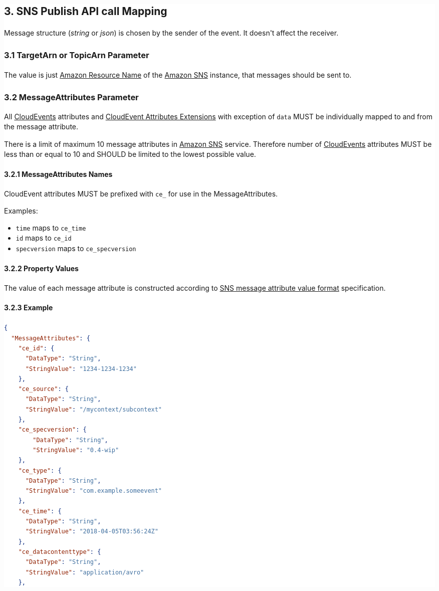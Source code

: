 ## 3. SNS Publish API call Mapping

Message structure (*string* or *json*) is chosen by the sender of the 
event. It doesn't affect the receiver.

### 3.1 TargetArn or TopicArn Parameter

The value is just [Amazon Resource Name][ARN] of the [Amazon SNS][SNS] 
instance, that messages should be sent to. 

### 3.2 MessageAttributes Parameter

All [CloudEvents][CE] attributes and
[CloudEvent Attributes Extensions](primer.md#cloudevent-attribute-extensions) 
with exception of `data` MUST be individually mapped to and from the message 
attribute.

There is a limit of maximum 10 message attributes in [Amazon SNS][SNS] service.
Therefore number of [CloudEvents][CE] attributes MUST be less than or equal to 10 
and SHOULD be limited to the lowest possible value.    

#### 3.2.1 MessageAttributes Names

CloudEvent attributes MUST be prefixed with `ce_` for use in the
MessageAttributes.

Examples:

* `time` maps to `ce_time`
* `id` maps to `ce_id`
* `specversion` maps to `ce_specversion`

#### 3.2.2 Property Values

The value of each message attribute is constructed according to [SNS message
attribute value format][SNS-MessageAttributeValue] specification.

#### 3.2.3 Example

```json
{
  "MessageAttributes": {
    "ce_id": {
      "DataType": "String",
      "StringValue": "1234-1234-1234"
    },
    "ce_source": {
      "DataType": "String",
      "StringValue": "/mycontext/subcontext"
    },
    "ce_specversion": {
        "DataType": "String",
        "StringValue": "0.4-wip"
    },
    "ce_type": {
      "DataType": "String",
      "StringValue": "com.example.someevent"
    },
    "ce_time": {
      "DataType": "String",
      "StringValue": "2018-04-05T03:56:24Z"
    },
    "ce_datacontenttype": {
      "DataType": "String",
      "StringValue": "application/avro"
    },
```

[CE]: ./spec.md
[ARN]: https://docs.aws.amazon.com/general/latest/gr/aws-arns-and-namespaces.html
[JSON-format]: ./json-format.md
[SNS]: https://docs.aws.amazon.com/sns/latest/api/Welcome.html
[SNS-Publish]: https://docs.aws.amazon.com/sns/latest/api/API_Publish.html
[SNS-Publish-Request]: https://docs.aws.amazon.com/sns/latest/api/API_Publish.html#API_Publish_RequestParameters
[SNS-Message-Attributes]: https://docs.aws.amazon.com/sns/latest/dg/sns-message-attributes.html
[SNS-MessageAttributeValue]: https://docs.aws.amazon.com/sns/latest/api/API_MessageAttributeValue.html
[JSON-Value]: https://tools.ietf.org/html/rfc7159#section-3
[RFC2046]: https://tools.ietf.org/html/rfc2046
[RFC2119]: https://tools.ietf.org/html/rfc2119
[RFC3629]: https://tools.ietf.org/html/rfc3629
[RFC7159]: https://tools.ietf.org/html/rfc7159